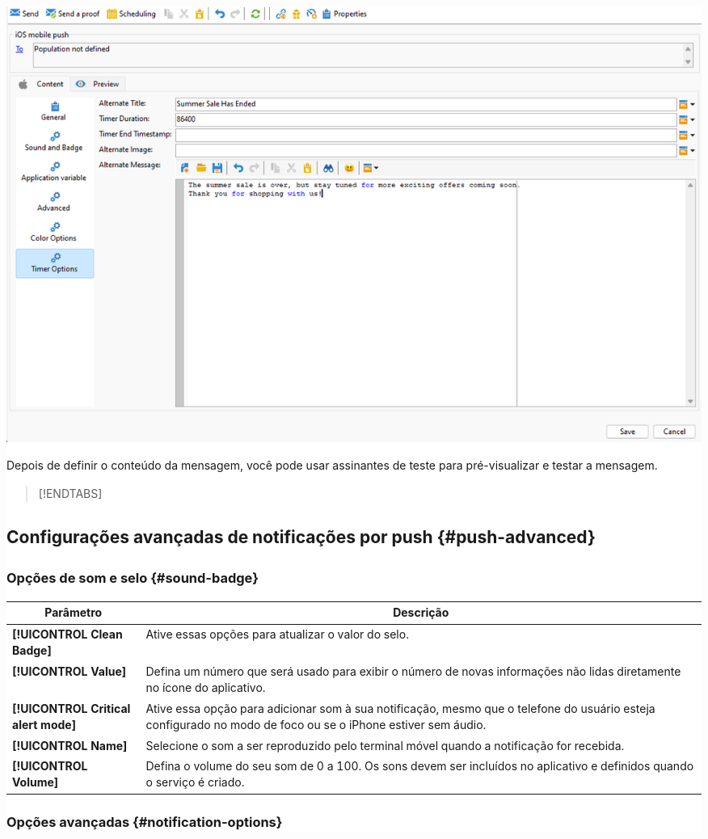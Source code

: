    ![](assets/rich_push_ios_timer_3.png)

Depois de definir o conteúdo da mensagem, você pode usar assinantes de teste para pré-visualizar e testar a mensagem.

>[!ENDTABS]

## Configurações avançadas de notificações por push {#push-advanced}

### Opções de som e selo {#sound-badge}

| Parâmetro | Descrição |
|---------|---------|
| **[!UICONTROL Clean Badge]** | Ative essas opções para atualizar o valor do selo. |
| **[!UICONTROL Value]** | Defina um número que será usado para exibir o número de novas informações não lidas diretamente no ícone do aplicativo. |
| **[!UICONTROL Critical alert mode]** | Ative essa opção para adicionar som à sua notificação, mesmo que o telefone do usuário esteja configurado no modo de foco ou se o iPhone estiver sem áudio. |
| **[!UICONTROL Name]** | Selecione o som a ser reproduzido pelo terminal móvel quando a notificação for recebida. |
| **[!UICONTROL Volume]** | Defina o volume do seu som de 0 a 100. Os sons devem ser incluídos no aplicativo e definidos quando o serviço é criado. |

### Opções avançadas {#notification-options}
